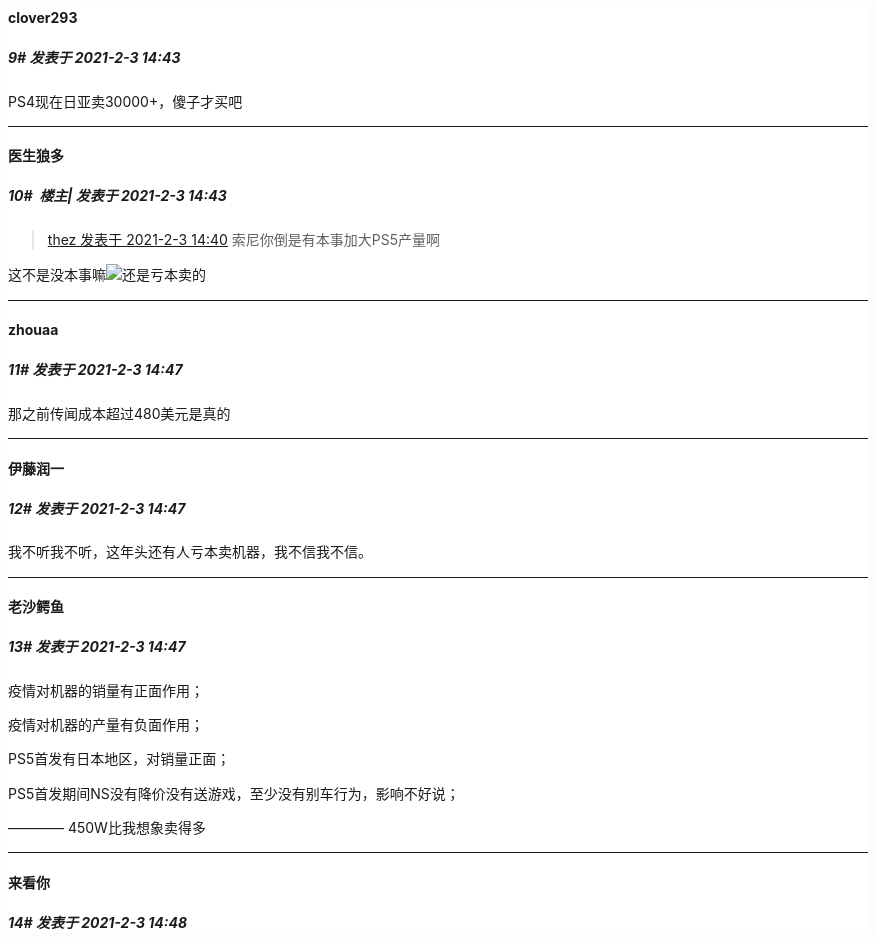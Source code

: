 ####  clover293  
##### 9#       发表于 2021-2-3 14:43


PS4现在日亚卖30000+，傻子才买吧


-----

####  医生狼多  
##### 10#         楼主| 发表于 2021-2-3 14:43


<blockquote><a href="httphttps://bbs.saraba1st.com/2b/forum.php?mod=redirect&amp;goto=findpost&amp;pid=50226897&amp;ptid=1986084" target="_blank">thez 发表于 2021-2-3 14:40</a>
索尼你倒是有本事加大PS5产量啊</blockquote>
这不是没本事嘛<img src="https://static.saraba1st.com/image/smiley/face2017/067.png" referrerpolicy="no-referrer">还是亏本卖的


-----

####  zhouaa  
##### 11#       发表于 2021-2-3 14:47


那之前传闻成本超过480美元是真的


-----

####  伊藤润一  
##### 12#       发表于 2021-2-3 14:47


我不听我不听，这年头还有人亏本卖机器，我不信我不信。


-----

####  老沙鳄鱼  
##### 13#       发表于 2021-2-3 14:47


疫情对机器的销量有正面作用；

疫情对机器的产量有负面作用；


PS5首发有日本地区，对销量正面；


PS5首发期间NS没有降价没有送游戏，至少没有别车行为，影响不好说；


———— 450W比我想象卖得多


-----

####  来看你  
##### 14#       发表于 2021-2-3 14:48
